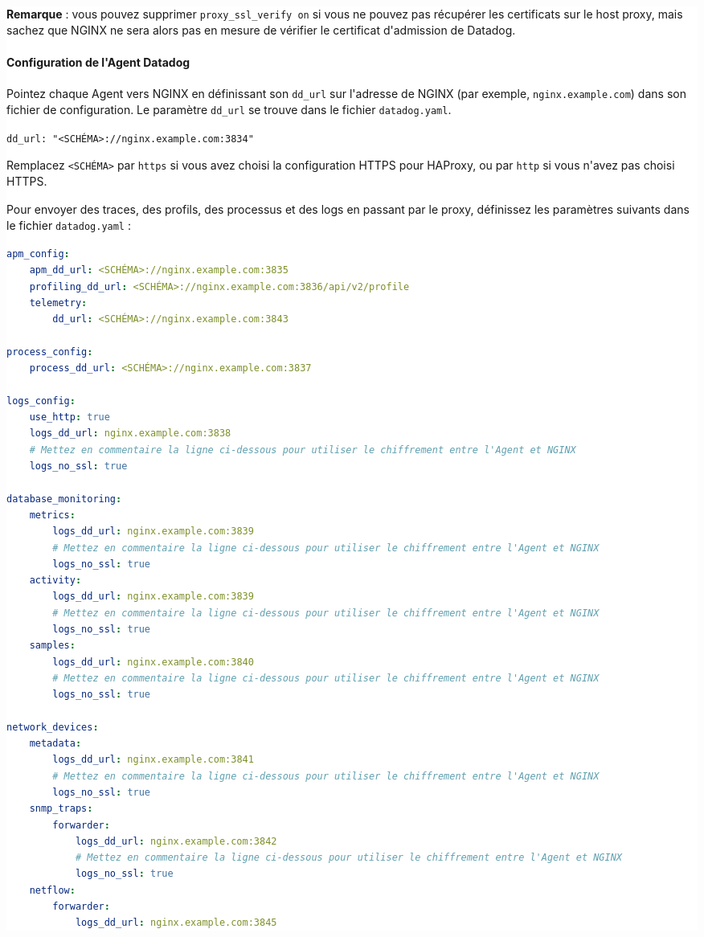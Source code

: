 **Remarque** : vous pouvez supprimer `proxy_ssl_verify on` si vous ne pouvez pas récupérer les certificats sur le host proxy, mais sachez que NGINX ne sera alors pas en mesure de vérifier le certificat d'admission de Datadog.

#### Configuration de l'Agent Datadog

Pointez chaque Agent vers NGINX en définissant son `dd_url` sur l'adresse de NGINX (par exemple, `nginx.example.com`) dans son fichier de configuration.
Le paramètre `dd_url` se trouve dans le fichier `datadog.yaml`.

`dd_url: "<SCHÉMA>://nginx.example.com:3834"`

Remplacez `<SCHÉMA>` par `https` si vous avez choisi la configuration HTTPS pour HAProxy, ou par `http` si vous n'avez pas choisi HTTPS.

Pour envoyer des traces, des profils, des processus et des logs en passant par le proxy, définissez les paramètres suivants dans le fichier `datadog.yaml` :

```yaml
apm_config:
    apm_dd_url: <SCHÉMA>://nginx.example.com:3835
    profiling_dd_url: <SCHÉMA>://nginx.example.com:3836/api/v2/profile
    telemetry:
        dd_url: <SCHÉMA>://nginx.example.com:3843

process_config:
    process_dd_url: <SCHÉMA>://nginx.example.com:3837

logs_config:
    use_http: true
    logs_dd_url: nginx.example.com:3838
    # Mettez en commentaire la ligne ci-dessous pour utiliser le chiffrement entre l'Agent et NGINX
    logs_no_ssl: true

database_monitoring:
    metrics:
        logs_dd_url: nginx.example.com:3839
        # Mettez en commentaire la ligne ci-dessous pour utiliser le chiffrement entre l'Agent et NGINX
        logs_no_ssl: true
    activity:
        logs_dd_url: nginx.example.com:3839
        # Mettez en commentaire la ligne ci-dessous pour utiliser le chiffrement entre l'Agent et NGINX
        logs_no_ssl: true
    samples:
        logs_dd_url: nginx.example.com:3840
        # Mettez en commentaire la ligne ci-dessous pour utiliser le chiffrement entre l'Agent et NGINX
        logs_no_ssl: true

network_devices:
    metadata:
        logs_dd_url: nginx.example.com:3841
        # Mettez en commentaire la ligne ci-dessous pour utiliser le chiffrement entre l'Agent et NGINX
        logs_no_ssl: true
    snmp_traps:
        forwarder:
            logs_dd_url: nginx.example.com:3842
            # Mettez en commentaire la ligne ci-dessous pour utiliser le chiffrement entre l'Agent et NGINX
            logs_no_ssl: true
    netflow:
        forwarder:
            logs_dd_url: nginx.example.com:3845
```
